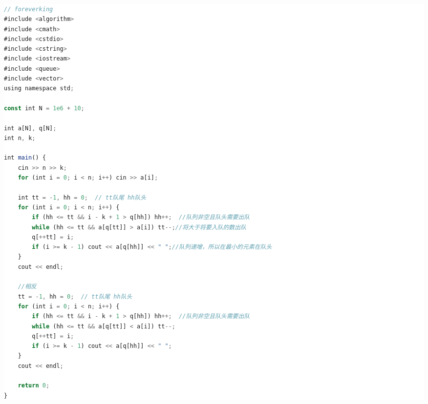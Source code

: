 ```js
// foreverking
#include <algorithm>
#include <cmath>
#include <cstdio>
#include <cstring>
#include <iostream>
#include <queue>
#include <vector>
using namespace std;

const int N = 1e6 + 10;

int a[N], q[N];
int n, k;

int main() {
    cin >> n >> k;
    for (int i = 0; i < n; i++) cin >> a[i];

    int tt = -1, hh = 0;  // tt队尾 hh队头
    for (int i = 0; i < n; i++) {
        if (hh <= tt && i - k + 1 > q[hh]) hh++;  //队列非空且队头需要出队
        while (hh <= tt && a[q[tt]] > a[i]) tt--;//将大于将要入队的数出队
        q[++tt] = i;
        if (i >= k - 1) cout << a[q[hh]] << " ";//队列递增，所以在最小的元素在队头
    }
    cout << endl;

    //相反
    tt = -1, hh = 0;  // tt队尾 hh队头
    for (int i = 0; i < n; i++) {
        if (hh <= tt && i - k + 1 > q[hh]) hh++;  //队列非空且队头需要出队
        while (hh <= tt && a[q[tt]] < a[i]) tt--;
        q[++tt] = i;
        if (i >= k - 1) cout << a[q[hh]] << " ";
    }
    cout << endl;

    return 0;
}
```